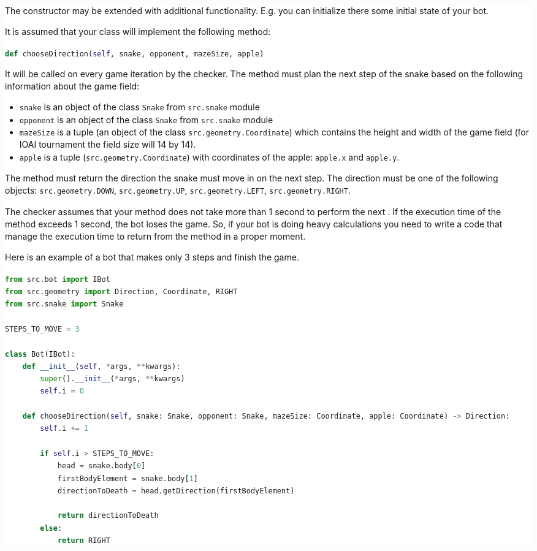 The constructor may be extended with additional functionality. E.g. you can initialize there some initial state of your bot.

It is assumed that your class will implement the following method:

```python
def chooseDirection(self, snake, opponent, mazeSize, apple)
```

It will be called on every game iteration by the checker. The method must plan the next step of the snake based on the following information about the game field:

  * `snake` is an object of the class `Snake` from `src.snake` module
  * `opponent` is an object of the class `Snake` from `src.snake` module
  * `mazeSize` is a tuple (an object of the class `src.geometry.Coordinate`) which contains the height and width of the game field (for IOAI tournament the field size will 14 by 14).
  * `apple` is a tuple (`src.geometry.Coordinate`) with coordinates of the apple: `apple.x` and `apple.y`.

The method must return the direction the snake must move in on the next step. The direction must be one of the following objects: `src.geometry.DOWN`, `src.geometry.UP`, `src.geometry.LEFT`, `src.geometry.RIGHT`.

The checker assumes that your method does not take more than 1 second to perform the next . If the execution time of the method exceeds 1 second, the bot loses the game. So, if your bot is doing heavy calculations you need to write a code that manage the execution time to return from the method in a proper moment.

Here is an example of a bot that makes only 3 steps and finish the game.

```python
from src.bot import IBot
from src.geometry import Direction, Coordinate, RIGHT
from src.snake import Snake

STEPS_TO_MOVE = 3

class Bot(IBot):
    def __init__(self, *args, **kwargs):
        super().__init__(*args, **kwargs)
        self.i = 0

    def chooseDirection(self, snake: Snake, opponent: Snake, mazeSize: Coordinate, apple: Coordinate) -> Direction:
        self.i += 1

        if self.i > STEPS_TO_MOVE:
            head = snake.body[0]
            firstBodyElement = snake.body[1]
            directionToDeath = head.getDirection(firstBodyElement)

            return directionToDeath
        else:
            return RIGHT
```
